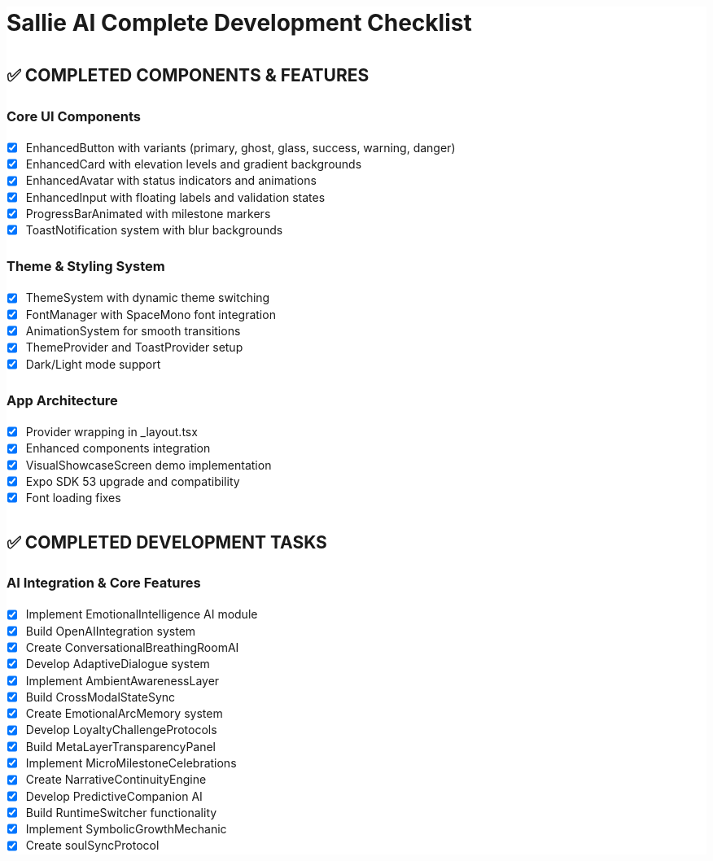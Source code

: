 # Sallie AI Complete Development Checklist

## ✅ COMPLETED COMPONENTS & FEATURES

### Core UI Components

- [x] EnhancedButton with variants (primary, ghost, glass, success, warning, danger)
- [x] EnhancedCard with elevation levels and gradient backgrounds
- [x] EnhancedAvatar with status indicators and animations
- [x] EnhancedInput with floating labels and validation states
- [x] ProgressBarAnimated with milestone markers
- [x] ToastNotification system with blur backgrounds

### Theme & Styling System

- [x] ThemeSystem with dynamic theme switching
- [x] FontManager with SpaceMono font integration
- [x] AnimationSystem for smooth transitions
- [x] ThemeProvider and ToastProvider setup
- [x] Dark/Light mode support

### App Architecture

- [x] Provider wrapping in _layout.tsx
- [x] Enhanced components integration
- [x] VisualShowcaseScreen demo implementation
- [x] Expo SDK 53 upgrade and compatibility
- [x] Font loading fixes

## ✅ COMPLETED DEVELOPMENT TASKS

### AI Integration & Core Features

- [x] Implement EmotionalIntelligence AI module
- [x] Build OpenAIIntegration system
- [x] Create ConversationalBreathingRoomAI
- [x] Develop AdaptiveDialogue system
- [x] Implement AmbientAwarenessLayer
- [x] Build CrossModalStateSync
- [x] Create EmotionalArcMemory system
- [x] Develop LoyaltyChallengeProtocols
- [x] Build MetaLayerTransparencyPanel
- [x] Implement MicroMilestoneCelebrations
- [x] Create NarrativeContinuityEngine
- [x] Develop PredictiveCompanion AI
- [x] Build RuntimeSwitcher functionality
- [x] Implement SymbolicGrowthMechanic
- [x] Create soulSyncProtocol
